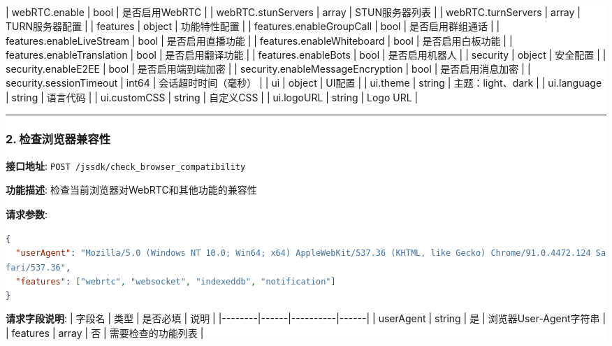 | webRTC.enable | bool | 是否启用WebRTC |
| webRTC.stunServers | array | STUN服务器列表 |
| webRTC.turnServers | array | TURN服务器配置 |
| features | object | 功能特性配置 |
| features.enableGroupCall | bool | 是否启用群组通话 |
| features.enableLiveStream | bool | 是否启用直播功能 |
| features.enableWhiteboard | bool | 是否启用白板功能 |
| features.enableTranslation | bool | 是否启用翻译功能 |
| features.enableBots | bool | 是否启用机器人 |
| security | object | 安全配置 |
| security.enableE2EE | bool | 是否启用端到端加密 |
| security.enableMessageEncryption | bool | 是否启用消息加密 |
| security.sessionTimeout | int64 | 会话超时时间（毫秒） |
| ui | object | UI配置 |
| ui.theme | string | 主题：light、dark |
| ui.language | string | 语言代码 |
| ui.customCSS | string | 自定义CSS |
| ui.logoURL | string | Logo URL |

---

### 2. 检查浏览器兼容性
**接口地址**: `POST /jssdk/check_browser_compatibility`

**功能描述**: 检查当前浏览器对WebRTC和其他功能的兼容性

**请求参数**:
```json
{
  "userAgent": "Mozilla/5.0 (Windows NT 10.0; Win64; x64) AppleWebKit/537.36 (KHTML, like Gecko) Chrome/91.0.4472.124 Safari/537.36",
  "features": ["webrtc", "websocket", "indexeddb", "notification"]
}
```

**请求字段说明**:
| 字段名 | 类型 | 是否必填 | 说明 |
|--------|------|----------|------|
| userAgent | string | 是 | 浏览器User-Agent字符串 |
| features | array | 否 | 需要检查的功能列表 |
